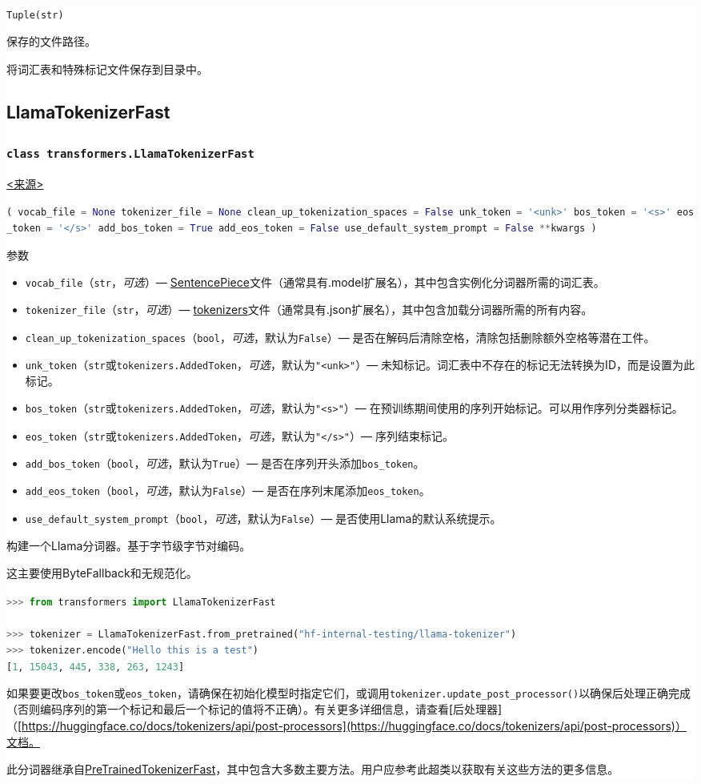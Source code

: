 `Tuple(str)`

保存的文件路径。

将词汇表和特殊标记文件保存到目录中。

## LlamaTokenizerFast

### `class transformers.LlamaTokenizerFast`

[<来源>](https://github.com/huggingface/transformers/blob/v4.37.2/src/transformers/models/llama/tokenization_llama_fast.py#L57)

```py
( vocab_file = None tokenizer_file = None clean_up_tokenization_spaces = False unk_token = '<unk>' bos_token = '<s>' eos_token = '</s>' add_bos_token = True add_eos_token = False use_default_system_prompt = False **kwargs )
```

参数

+   `vocab_file`（`str`，*可选*）— [SentencePiece](https://github.com/google/sentencepiece)文件（通常具有.model扩展名），其中包含实例化分词器所需的词汇表。

+   `tokenizer_file`（`str`，*可选*）— [tokenizers](https://github.com/huggingface/tokenizers)文件（通常具有.json扩展名），其中包含加载分词器所需的所有内容。

+   `clean_up_tokenization_spaces`（`bool`，*可选*，默认为`False`）— 是否在解码后清除空格，清除包括删除额外空格等潜在工件。

+   `unk_token`（`str`或`tokenizers.AddedToken`，*可选*，默认为`"<unk>"`）— 未知标记。词汇表中不存在的标记无法转换为ID，而是设置为此标记。

+   `bos_token`（`str`或`tokenizers.AddedToken`，*可选*，默认为`"<s>"`）— 在预训练期间使用的序列开始标记。可以用作序列分类器标记。

+   `eos_token`（`str`或`tokenizers.AddedToken`，*可选*，默认为`"</s>"`）— 序列结束标记。

+   `add_bos_token`（`bool`，*可选*，默认为`True`）— 是否在序列开头添加`bos_token`。

+   `add_eos_token`（`bool`，*可选*，默认为`False`）— 是否在序列末尾添加`eos_token`。

+   `use_default_system_prompt`（`bool`，*可选*，默认为`False`）— 是否使用Llama的默认系统提示。

构建一个Llama分词器。基于字节级字节对编码。

这主要使用ByteFallback和无规范化。

```py
>>> from transformers import LlamaTokenizerFast

>>> tokenizer = LlamaTokenizerFast.from_pretrained("hf-internal-testing/llama-tokenizer")
>>> tokenizer.encode("Hello this is a test")
[1, 15043, 445, 338, 263, 1243]
```

如果要更改`bos_token`或`eos_token`，请确保在初始化模型时指定它们，或调用`tokenizer.update_post_processor()`以确保后处理正确完成（否则编码序列的第一个标记和最后一个标记的值将不正确）。有关更多详细信息，请查看[后处理器]（[https://huggingface.co/docs/tokenizers/api/post-processors](https://huggingface.co/docs/tokenizers/api/post-processors)）文档。

此分词器继承自[PreTrainedTokenizerFast](/docs/transformers/v4.37.2/en/main_classes/tokenizer#transformers.PreTrainedTokenizerFast)，其中包含大多数主要方法。用户应参考此超类以获取有关这些方法的更多信息。
